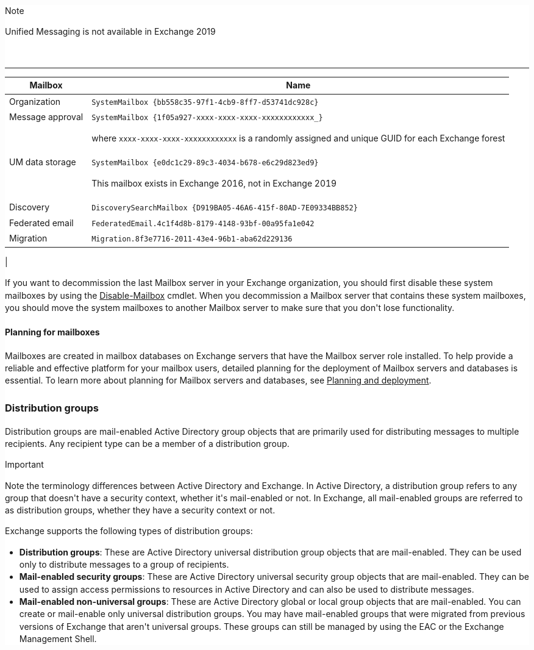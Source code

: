> [!NOTE]
> Unified Messaging is not available in Exchange 2019

<br>

****

|Mailbox|Name|
|---|---|
|Organization|`SystemMailbox {bb558c35-97f1-4cb9-8ff7-d53741dc928c}`|
|Message approval|`SystemMailbox {1f05a927-xxxx-xxxx-xxxx-xxxxxxxxxxxx_}` <p> where `xxxx-xxxx-xxxx-xxxxxxxxxxxx` is a randomly assigned and unique GUID for each Exchange forest|
|UM data storage|`SystemMailbox {e0dc1c29-89c3-4034-b678-e6c29d823ed9}` <p> This mailbox exists in Exchange 2016, not in Exchange 2019|
|Discovery|`DiscoverySearchMailbox {D919BA05-46A6-415f-80AD-7E09334BB852}`|
|Federated email|`FederatedEmail.4c1f4d8b-8179-4148-93bf-00a95fa1e042`|
|Migration|`Migration.8f3e7716-2011-43e4-96b1-aba62d229136`|
|

If you want to decommission the last Mailbox server in your Exchange organization, you should first disable these system mailboxes by using the [Disable-Mailbox](/powershell/module/exchange/disable-mailbox) cmdlet. When you decommission a Mailbox server that contains these system mailboxes, you should move the system mailboxes to another Mailbox server to make sure that you don't lose functionality.

#### Planning for mailboxes

Mailboxes are created in mailbox databases on Exchange servers that have the Mailbox server role installed. To help provide a reliable and effective platform for your mailbox users, detailed planning for the deployment of Mailbox servers and databases is essential. To learn more about planning for Mailbox servers and databases, see [Planning and deployment](../plan-and-deploy/plan-and-deploy.md).

### Distribution groups

Distribution groups are mail-enabled Active Directory group objects that are primarily used for distributing messages to multiple recipients. Any recipient type can be a member of a distribution group.

> [!IMPORTANT]
> Note the terminology differences between Active Directory and Exchange. In Active Directory, a distribution group refers to any group that doesn't have a security context, whether it's mail-enabled or not. In Exchange, all mail-enabled groups are referred to as distribution groups, whether they have a security context or not.

Exchange supports the following types of distribution groups:

- **Distribution groups**: These are Active Directory universal distribution group objects that are mail-enabled. They can be used only to distribute messages to a group of recipients.
- **Mail-enabled security groups**: These are Active Directory universal security group objects that are mail-enabled. They can be used to assign access permissions to resources in Active Directory and can also be used to distribute messages.
- **Mail-enabled non-universal groups**: These are Active Directory global or local group objects that are mail-enabled. You can create or mail-enable only universal distribution groups. You may have mail-enabled groups that were migrated from previous versions of Exchange that aren't universal groups. These groups can still be managed by using the EAC or the Exchange Management Shell.
